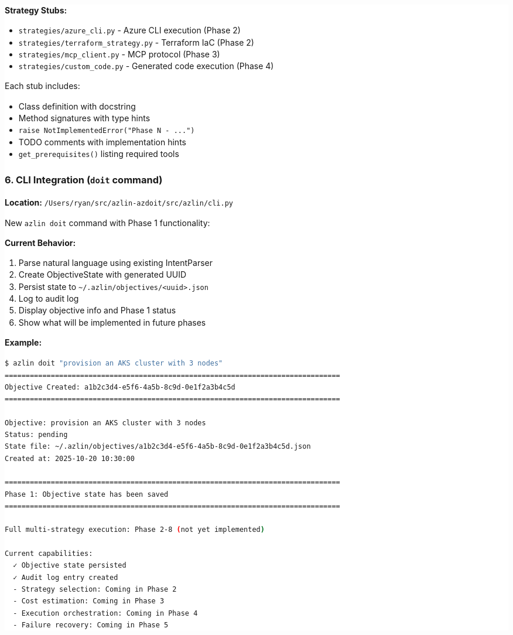 **Strategy Stubs:**
- `strategies/azure_cli.py` - Azure CLI execution (Phase 2)
- `strategies/terraform_strategy.py` - Terraform IaC (Phase 2)
- `strategies/mcp_client.py` - MCP protocol (Phase 3)
- `strategies/custom_code.py` - Generated code execution (Phase 4)

Each stub includes:
- Class definition with docstring
- Method signatures with type hints
- `raise NotImplementedError("Phase N - ...")`
- TODO comments with implementation hints
- `get_prerequisites()` listing required tools

### 6. CLI Integration (`doit` command)

**Location:** `/Users/ryan/src/azlin-azdoit/src/azlin/cli.py`

New `azlin doit` command with Phase 1 functionality:

**Current Behavior:**
1. Parse natural language using existing IntentParser
2. Create ObjectiveState with generated UUID
3. Persist state to `~/.azlin/objectives/<uuid>.json`
4. Log to audit log
5. Display objective info and Phase 1 status
6. Show what will be implemented in future phases

**Example:**
```bash
$ azlin doit "provision an AKS cluster with 3 nodes"
================================================================================
Objective Created: a1b2c3d4-e5f6-4a5b-8c9d-0e1f2a3b4c5d
================================================================================

Objective: provision an AKS cluster with 3 nodes
Status: pending
State file: ~/.azlin/objectives/a1b2c3d4-e5f6-4a5b-8c9d-0e1f2a3b4c5d.json
Created at: 2025-10-20 10:30:00

================================================================================
Phase 1: Objective state has been saved
================================================================================

Full multi-strategy execution: Phase 2-8 (not yet implemented)

Current capabilities:
  ✓ Objective state persisted
  ✓ Audit log entry created
  - Strategy selection: Coming in Phase 2
  - Cost estimation: Coming in Phase 3
  - Execution orchestration: Coming in Phase 4
  - Failure recovery: Coming in Phase 5
```
